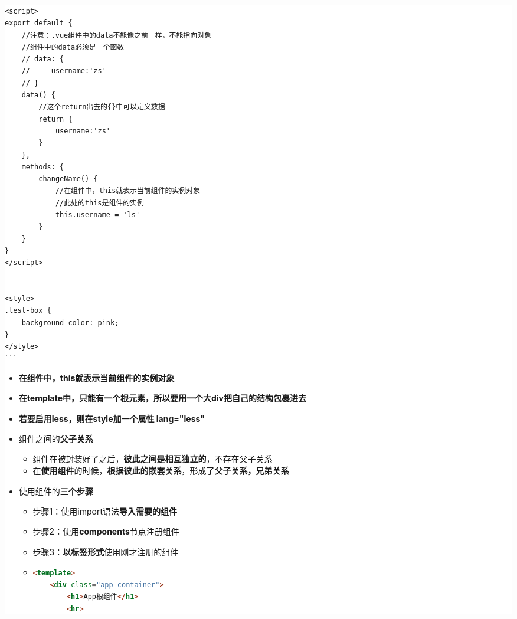     
    <script>
    export default {
        //注意：.vue组件中的data不能像之前一样，不能指向对象
        //组件中的data必须是一个函数
        // data: {
        //     username:'zs'
        // }
        data() {
            //这个return出去的{}中可以定义数据
            return {
                username:'zs'
            }
        },
        methods: {
            changeName() {
                //在组件中，this就表示当前组件的实例对象
                //此处的this是组件的实例
                this.username = 'ls'
            }
        }
    }
    </script>
    
    
    <style>
    .test-box {
        background-color: pink;
    }
    </style>
    ```

  - **在组件中，this就表示当前组件的实例对象**

  - **在template中，只能有一个根元素，所以要用一个大div把自己的结构包裹进去**

  - **若要启用less，则在style加一个属性 <u>lang="less"</u>**

- 组件之间的**父子关系**

  - 组件在被封装好了之后，**彼此之间是相互独立的**，不存在父子关系
  - 在**使用组件**的时候，**根据彼此的嵌套关系**，形成了**父子关系，兄弟关系**

- 使用组件的**三个步骤**

  - 步骤1：使用import语法**导入需要的组件**

  - 步骤2：使用**components**节点注册组件

  - 步骤3：**以标签形式**使用刚才注册的组件

  - ```html
    <template>
        <div class="app-container">
            <h1>App根组件</h1>
            <hr>
    